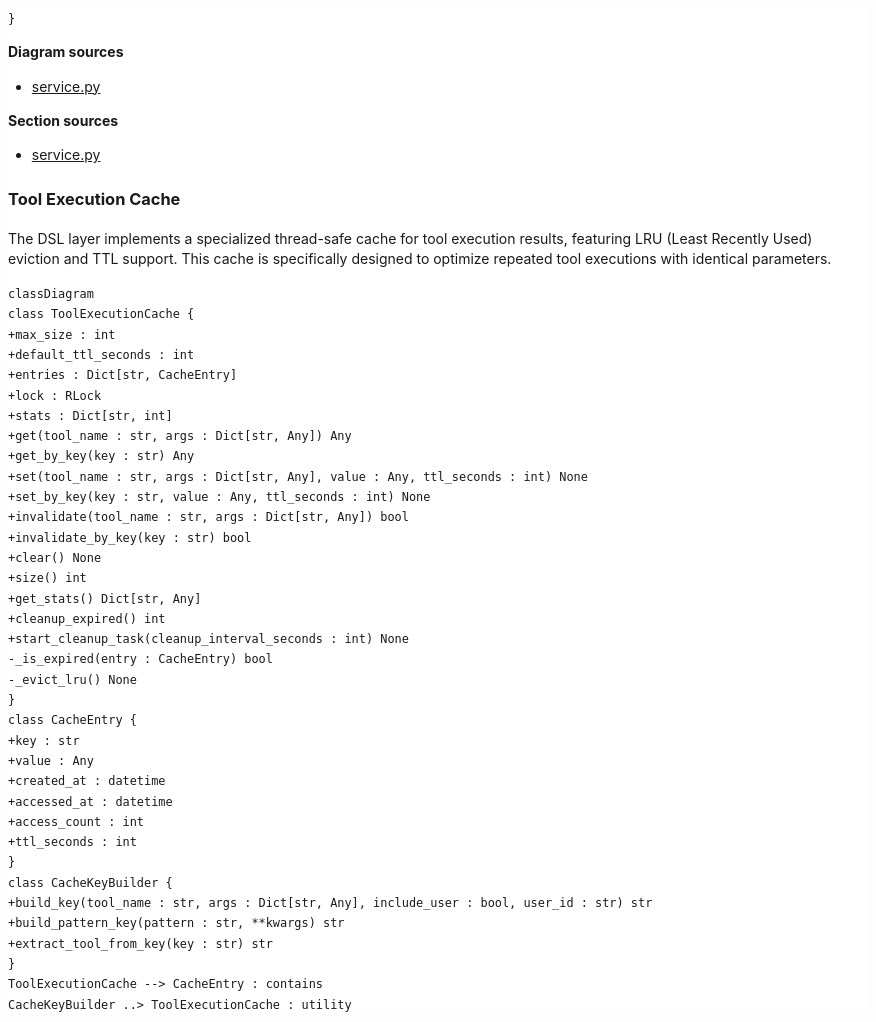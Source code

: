 ```mermaid
}
```

**Diagram sources**
- [service.py](file://src/praxis_sdk/cache/service.py#L15-L376)

**Section sources**
- [service.py](file://src/praxis_sdk/cache/service.py#L15-L376)

### Tool Execution Cache

The DSL layer implements a specialized thread-safe cache for tool execution results, featuring LRU (Least Recently Used) eviction and TTL support. This cache is specifically designed to optimize repeated tool executions with identical parameters.

```mermaid
classDiagram
class ToolExecutionCache {
+max_size : int
+default_ttl_seconds : int
+entries : Dict[str, CacheEntry]
+lock : RLock
+stats : Dict[str, int]
+get(tool_name : str, args : Dict[str, Any]) Any
+get_by_key(key : str) Any
+set(tool_name : str, args : Dict[str, Any], value : Any, ttl_seconds : int) None
+set_by_key(key : str, value : Any, ttl_seconds : int) None
+invalidate(tool_name : str, args : Dict[str, Any]) bool
+invalidate_by_key(key : str) bool
+clear() None
+size() int
+get_stats() Dict[str, Any]
+cleanup_expired() int
+start_cleanup_task(cleanup_interval_seconds : int) None
-_is_expired(entry : CacheEntry) bool
-_evict_lru() None
}
class CacheEntry {
+key : str
+value : Any
+created_at : datetime
+accessed_at : datetime
+access_count : int
+ttl_seconds : int
}
class CacheKeyBuilder {
+build_key(tool_name : str, args : Dict[str, Any], include_user : bool, user_id : str) str
+build_pattern_key(pattern : str, **kwargs) str
+extract_tool_from_key(key : str) str
}
ToolExecutionCache --> CacheEntry : contains
CacheKeyBuilder ..> ToolExecutionCache : utility
```
